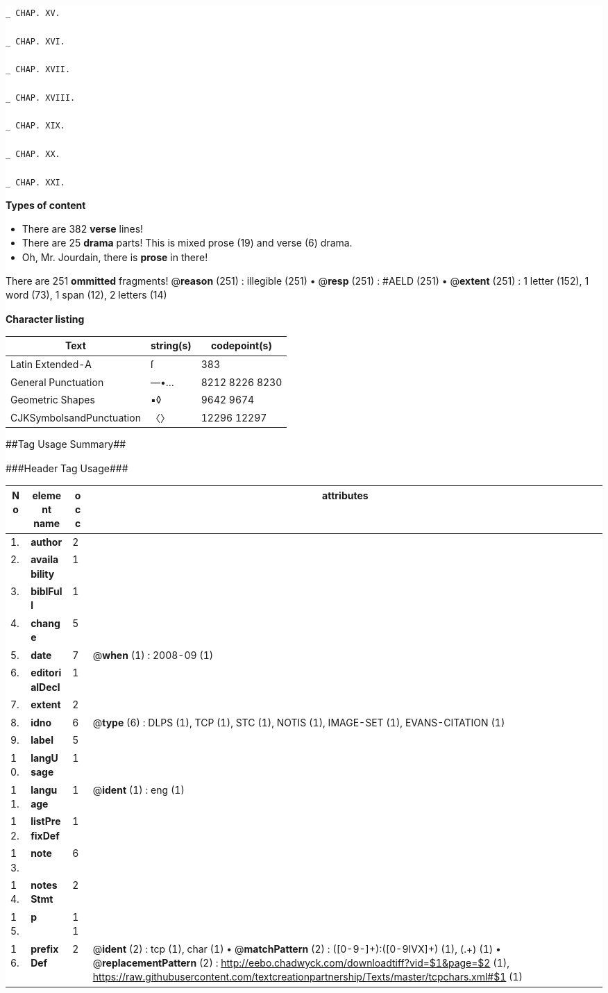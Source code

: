     _ CHAP. XV.

    _ CHAP. XVI.

    _ CHAP. XVII.

    _ CHAP. XVIII.

    _ CHAP. XIX.

    _ CHAP. XX.

    _ CHAP. XXI.

**Types of content**

  * There are 382 **verse** lines!
  * There are 25 **drama** parts! This is mixed prose (19) and verse (6) drama.
  * Oh, Mr. Jourdain, there is **prose** in there!

There are 251 **ommitted** fragments! 
 @__reason__ (251) : illegible (251)  •  @__resp__ (251) : #AELD (251)  •  @__extent__ (251) : 1 letter (152), 1 word (73), 1 span (12), 2 letters (14)

**Character listing**


|Text|string(s)|codepoint(s)|
|---|---|---|
|Latin Extended-A|ſ|383|
|General Punctuation|—•…|8212 8226 8230|
|Geometric Shapes|▪◊|9642 9674|
|CJKSymbolsandPunctuation|〈〉|12296 12297|

##Tag Usage Summary##

###Header Tag Usage###

|No|element name|occ|attributes|
|---|---|---|---|
|1.|__author__|2||
|2.|__availability__|1||
|3.|__biblFull__|1||
|4.|__change__|5||
|5.|__date__|7| @__when__ (1) : 2008-09 (1)|
|6.|__editorialDecl__|1||
|7.|__extent__|2||
|8.|__idno__|6| @__type__ (6) : DLPS (1), TCP (1), STC (1), NOTIS (1), IMAGE-SET (1), EVANS-CITATION (1)|
|9.|__label__|5||
|10.|__langUsage__|1||
|11.|__language__|1| @__ident__ (1) : eng (1)|
|12.|__listPrefixDef__|1||
|13.|__note__|6||
|14.|__notesStmt__|2||
|15.|__p__|11||
|16.|__prefixDef__|2| @__ident__ (2) : tcp (1), char (1)  •  @__matchPattern__ (2) : ([0-9\-]+):([0-9IVX]+) (1), (.+) (1)  •  @__replacementPattern__ (2) : http://eebo.chadwyck.com/downloadtiff?vid=$1&page=$2 (1), https://raw.githubusercontent.com/textcreationpartnership/Texts/master/tcpchars.xml#$1 (1)|